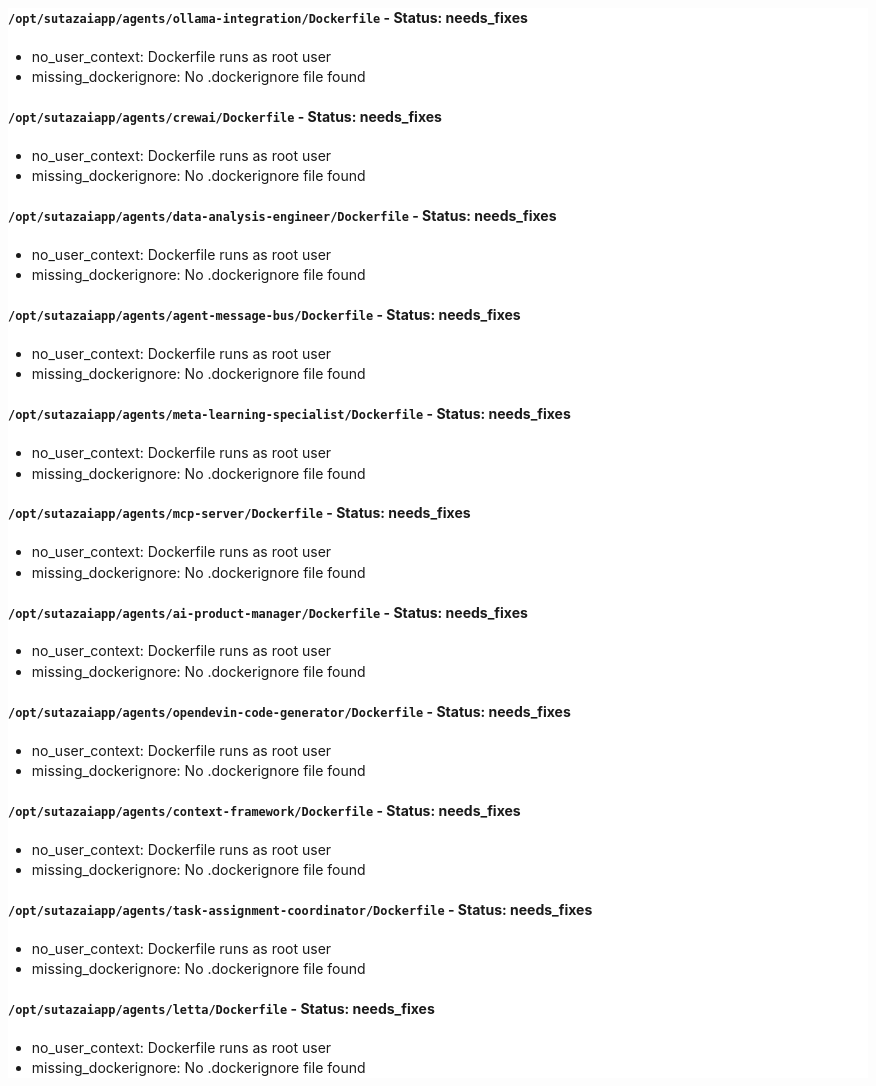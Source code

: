 #### `/opt/sutazaiapp/agents/ollama-integration/Dockerfile` - Status: needs_fixes
- no_user_context: Dockerfile runs as root user
- missing_dockerignore: No .dockerignore file found

#### `/opt/sutazaiapp/agents/crewai/Dockerfile` - Status: needs_fixes
- no_user_context: Dockerfile runs as root user
- missing_dockerignore: No .dockerignore file found

#### `/opt/sutazaiapp/agents/data-analysis-engineer/Dockerfile` - Status: needs_fixes
- no_user_context: Dockerfile runs as root user
- missing_dockerignore: No .dockerignore file found

#### `/opt/sutazaiapp/agents/agent-message-bus/Dockerfile` - Status: needs_fixes
- no_user_context: Dockerfile runs as root user
- missing_dockerignore: No .dockerignore file found

#### `/opt/sutazaiapp/agents/meta-learning-specialist/Dockerfile` - Status: needs_fixes
- no_user_context: Dockerfile runs as root user
- missing_dockerignore: No .dockerignore file found

#### `/opt/sutazaiapp/agents/mcp-server/Dockerfile` - Status: needs_fixes
- no_user_context: Dockerfile runs as root user
- missing_dockerignore: No .dockerignore file found

#### `/opt/sutazaiapp/agents/ai-product-manager/Dockerfile` - Status: needs_fixes
- no_user_context: Dockerfile runs as root user
- missing_dockerignore: No .dockerignore file found

#### `/opt/sutazaiapp/agents/opendevin-code-generator/Dockerfile` - Status: needs_fixes
- no_user_context: Dockerfile runs as root user
- missing_dockerignore: No .dockerignore file found

#### `/opt/sutazaiapp/agents/context-framework/Dockerfile` - Status: needs_fixes
- no_user_context: Dockerfile runs as root user
- missing_dockerignore: No .dockerignore file found

#### `/opt/sutazaiapp/agents/task-assignment-coordinator/Dockerfile` - Status: needs_fixes
- no_user_context: Dockerfile runs as root user
- missing_dockerignore: No .dockerignore file found

#### `/opt/sutazaiapp/agents/letta/Dockerfile` - Status: needs_fixes
- no_user_context: Dockerfile runs as root user
- missing_dockerignore: No .dockerignore file found
